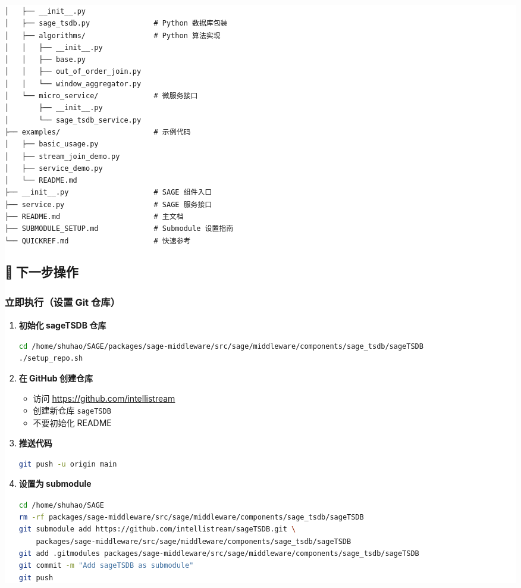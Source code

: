 ```
│   ├── __init__.py
│   ├── sage_tsdb.py               # Python 数据库包装
│   ├── algorithms/                # Python 算法实现
│   │   ├── __init__.py
│   │   ├── base.py
│   │   ├── out_of_order_join.py
│   │   └── window_aggregator.py
│   └── micro_service/             # 微服务接口
│       ├── __init__.py
│       └── sage_tsdb_service.py
├── examples/                      # 示例代码
│   ├── basic_usage.py
│   ├── stream_join_demo.py
│   ├── service_demo.py
│   └── README.md
├── __init__.py                    # SAGE 组件入口
├── service.py                     # SAGE 服务接口
├── README.md                      # 主文档
├── SUBMODULE_SETUP.md             # Submodule 设置指南
└── QUICKREF.md                    # 快速参考
```

## 🎯 下一步操作

### 立即执行（设置 Git 仓库）

1. **初始化 sageTSDB 仓库**

   ```bash
   cd /home/shuhao/SAGE/packages/sage-middleware/src/sage/middleware/components/sage_tsdb/sageTSDB
   ./setup_repo.sh
   ```

1. **在 GitHub 创建仓库**

   - 访问 https://github.com/intellistream
   - 创建新仓库 `sageTSDB`
   - 不要初始化 README

1. **推送代码**

   ```bash
   git push -u origin main
   ```

1. **设置为 submodule**

   ```bash
   cd /home/shuhao/SAGE
   rm -rf packages/sage-middleware/src/sage/middleware/components/sage_tsdb/sageTSDB
   git submodule add https://github.com/intellistream/sageTSDB.git \
       packages/sage-middleware/src/sage/middleware/components/sage_tsdb/sageTSDB
   git add .gitmodules packages/sage-middleware/src/sage/middleware/components/sage_tsdb/sageTSDB
   git commit -m "Add sageTSDB as submodule"
   git push
   ```
